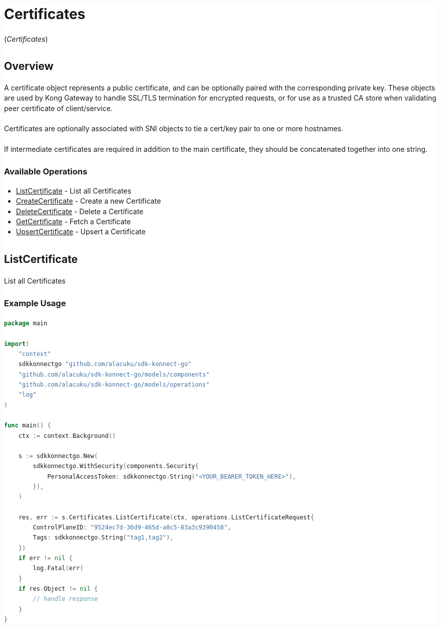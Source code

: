 # Certificates
(*Certificates*)

## Overview

A certificate object represents a public certificate, and can be optionally paired with the corresponding private key. These objects are used by Kong Gateway to handle SSL/TLS termination for encrypted requests, or for use as a trusted CA store when validating peer certificate of client/service.
<br><br>
Certificates are optionally associated with SNI objects to tie a cert/key pair to one or more hostnames.
<br><br>
If intermediate certificates are required in addition to the main certificate, they should be concatenated together into one string.


### Available Operations

* [ListCertificate](#listcertificate) - List all Certificates
* [CreateCertificate](#createcertificate) - Create a new Certificate
* [DeleteCertificate](#deletecertificate) - Delete a Certificate
* [GetCertificate](#getcertificate) - Fetch a Certificate
* [UpsertCertificate](#upsertcertificate) - Upsert a Certificate

## ListCertificate

List all Certificates

### Example Usage


```go
package main

import(
	"context"
	sdkkonnectgo "github.com/alacuku/sdk-konnect-go"
	"github.com/alacuku/sdk-konnect-go/models/components"
	"github.com/alacuku/sdk-konnect-go/models/operations"
	"log"
)

func main() {
    ctx := context.Background()

    s := sdkkonnectgo.New(
        sdkkonnectgo.WithSecurity(components.Security{
            PersonalAccessToken: sdkkonnectgo.String("<YOUR_BEARER_TOKEN_HERE>"),
        }),
    )

    res, err := s.Certificates.ListCertificate(ctx, operations.ListCertificateRequest{
        ControlPlaneID: "9524ec7d-36d9-465d-a8c5-83a3c9390458",
        Tags: sdkkonnectgo.String("tag1,tag2"),
    })
    if err != nil {
        log.Fatal(err)
    }
    if res.Object != nil {
        // handle response
    }
}
```
